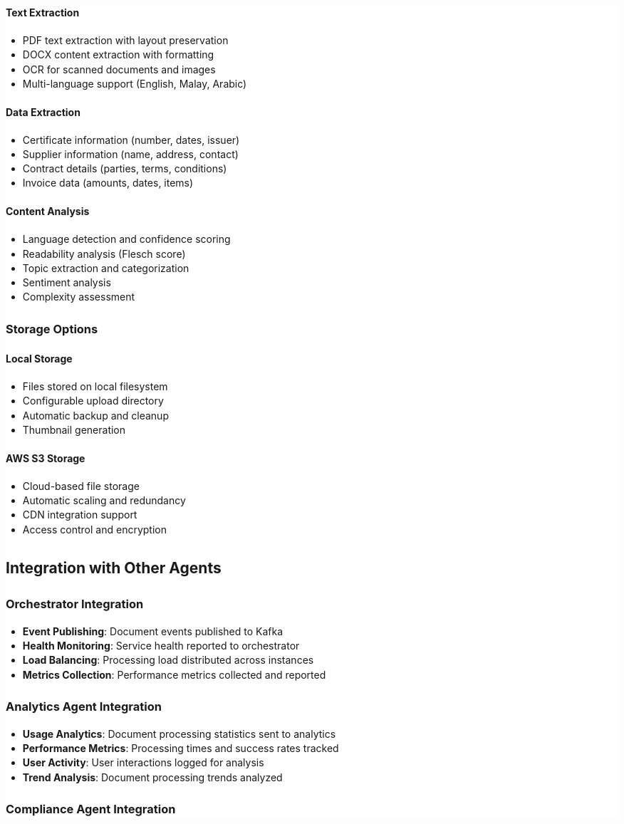 #### Text Extraction
- PDF text extraction with layout preservation
- DOCX content extraction with formatting
- OCR for scanned documents and images
- Multi-language support (English, Malay, Arabic)

#### Data Extraction
- Certificate information (number, dates, issuer)
- Supplier information (name, address, contact)
- Contract details (parties, terms, conditions)
- Invoice data (amounts, dates, items)

#### Content Analysis
- Language detection and confidence scoring
- Readability analysis (Flesch score)
- Topic extraction and categorization
- Sentiment analysis
- Complexity assessment

### Storage Options

#### Local Storage
- Files stored on local filesystem
- Configurable upload directory
- Automatic backup and cleanup
- Thumbnail generation

#### AWS S3 Storage
- Cloud-based file storage
- Automatic scaling and redundancy
- CDN integration support
- Access control and encryption

## Integration with Other Agents

### Orchestrator Integration

- **Event Publishing**: Document events published to Kafka
- **Health Monitoring**: Service health reported to orchestrator
- **Load Balancing**: Processing load distributed across instances
- **Metrics Collection**: Performance metrics collected and reported

### Analytics Agent Integration

- **Usage Analytics**: Document processing statistics sent to analytics
- **Performance Metrics**: Processing times and success rates tracked
- **User Activity**: User interactions logged for analysis
- **Trend Analysis**: Document processing trends analyzed

### Compliance Agent Integration
